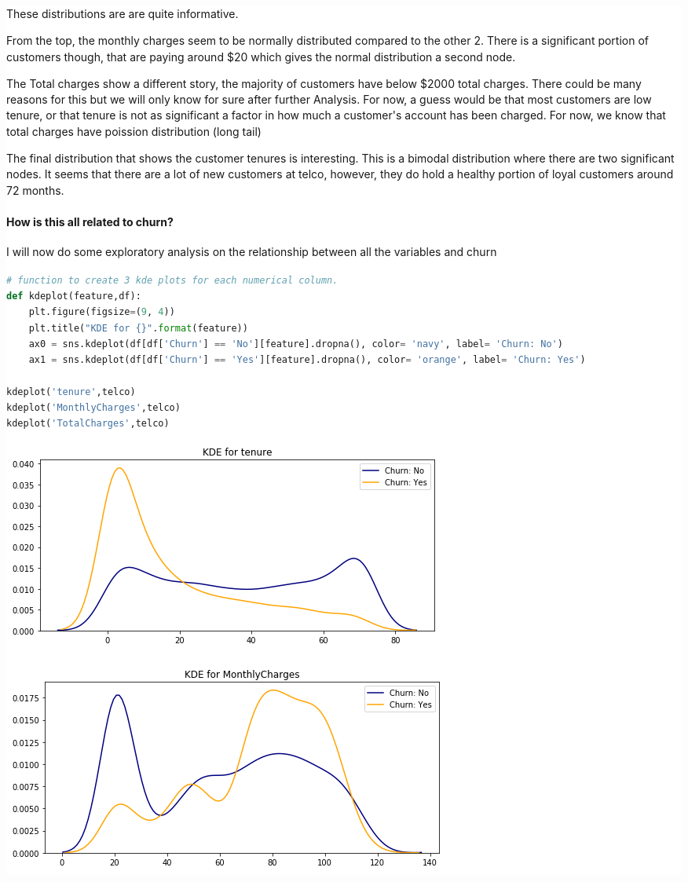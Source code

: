 
These distributions are are quite informative. 

From the top, the monthly charges seem to be normally distributed compared to the other 2. There is a significant portion of customers though, that are paying around $20 which gives the normal distribution a second node.

The Total charges show a different story, the majority of customers have below $2000 total charges. There could be many reasons for this but we will only know for sure after further Analysis. For now, a guess would be that most customers are low tenure, or that tenure is not as significant a factor in how much a customer's account has been charged. For now, we know that total charges have poission distribution (long tail)

The final distribution that shows the customer tenures is interesting. This is a bimodal distribution where there are two significant nodes. It seems that there are a lot of new customers at telco, however, they do hold a healthy portion of loyal customers around 72 months.

#### How is this all related to churn?
I will now do some exploratory analysis on the relationship between all the variables and churn


```python
# function to create 3 kde plots for each numerical column. 
def kdeplot(feature,df):
    plt.figure(figsize=(9, 4))
    plt.title("KDE for {}".format(feature))
    ax0 = sns.kdeplot(df[df['Churn'] == 'No'][feature].dropna(), color= 'navy', label= 'Churn: No')
    ax1 = sns.kdeplot(df[df['Churn'] == 'Yes'][feature].dropna(), color= 'orange', label= 'Churn: Yes')

kdeplot('tenure',telco)
kdeplot('MonthlyCharges',telco)
kdeplot('TotalCharges',telco)
```


![png](churn_EDA_files/churn_EDA_22_0.png)



![png](churn_EDA_files/churn_EDA_22_1.png)
